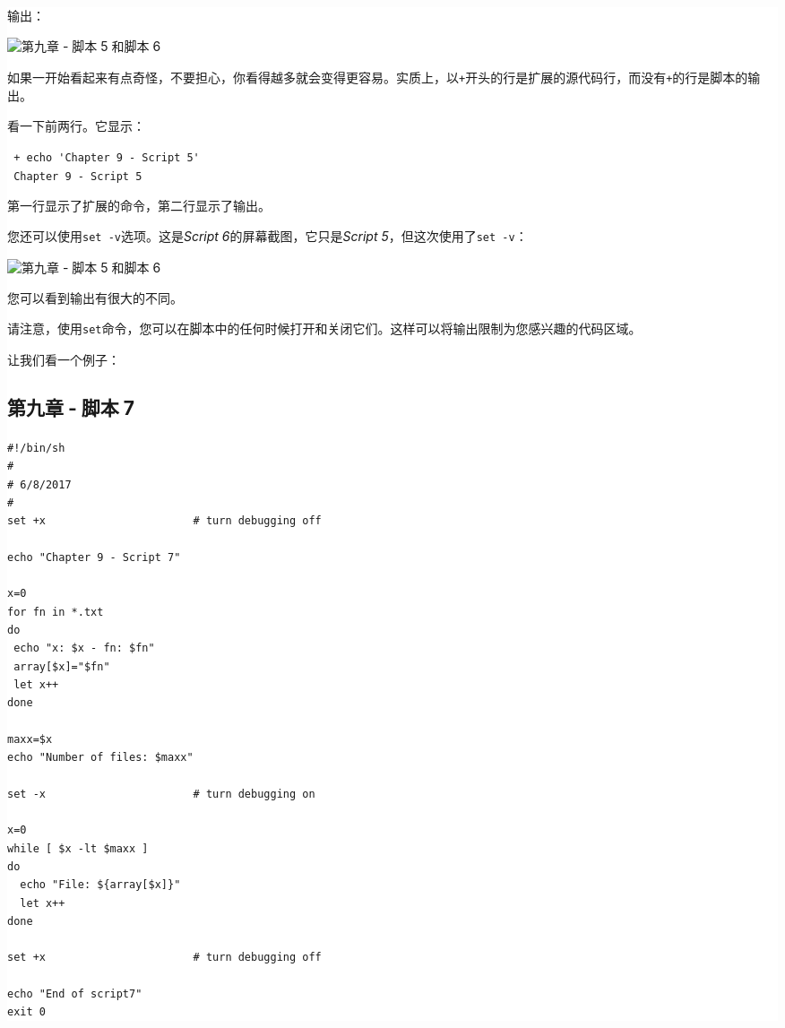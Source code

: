 输出：

![第九章 - 脚本 5 和脚本 6](https://github.com/OpenDocCN/freelearn-linux-zh/raw/master/docs/linux-sh-scp-bc/img/B07040_09_05.jpg)

如果一开始看起来有点奇怪，不要担心，你看得越多就会变得更容易。实质上，以`+`开头的行是扩展的源代码行，而没有`+`的行是脚本的输出。

看一下前两行。它显示：

```
 + echo 'Chapter 9 - Script 5'
 Chapter 9 - Script 5
```

第一行显示了扩展的命令，第二行显示了输出。

您还可以使用`set -v`选项。这是*Script 6*的屏幕截图，它只是*Script 5*，但这次使用了`set -v`：

![第九章 - 脚本 5 和脚本 6](https://github.com/OpenDocCN/freelearn-linux-zh/raw/master/docs/linux-sh-scp-bc/img/B07040_09_06.jpg)

您可以看到输出有很大的不同。

请注意，使用`set`命令，您可以在脚本中的任何时候打开和关闭它们。这样可以将输出限制为您感兴趣的代码区域。

让我们看一个例子：

## 第九章 - 脚本 7

```
#!/bin/sh
#
# 6/8/2017
#
set +x                       # turn debugging off

echo "Chapter 9 - Script 7"

x=0
for fn in *.txt
do
 echo "x: $x - fn: $fn"
 array[$x]="$fn"
 let x++
done

maxx=$x
echo "Number of files: $maxx"

set -x                       # turn debugging on

x=0
while [ $x -lt $maxx ]
do
  echo "File: ${array[$x]}"
  let x++
done

set +x                       # turn debugging off

echo "End of script7"
exit 0
```
